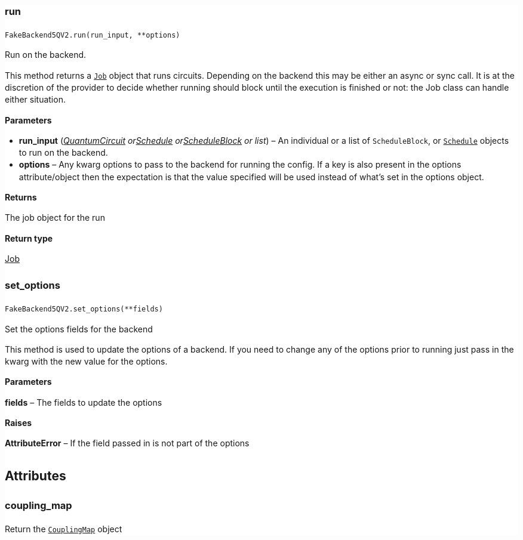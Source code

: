 ### run

<span id="qiskit.providers.fake_provider.FakeBackend5QV2.run" />

`FakeBackend5QV2.run(run_input, **options)`

Run on the backend.

This method returns a [`Job`](qiskit.providers.Job "qiskit.providers.Job") object that runs circuits. Depending on the backend this may be either an async or sync call. It is at the discretion of the provider to decide whether running should block until the execution is finished or not: the Job class can handle either situation.

**Parameters**

*   **run\_input** ([*QuantumCircuit*](qiskit.circuit.QuantumCircuit "qiskit.circuit.QuantumCircuit")  *or*[*Schedule*](qiskit.pulse.Schedule "qiskit.pulse.Schedule")  *or*[*ScheduleBlock*](qiskit.pulse.ScheduleBlock "qiskit.pulse.ScheduleBlock") *or list*) – An individual or a list of `ScheduleBlock`, or [`Schedule`](qiskit.pulse.Schedule "qiskit.pulse.Schedule") objects to run on the backend.
*   **options** – Any kwarg options to pass to the backend for running the config. If a key is also present in the options attribute/object then the expectation is that the value specified will be used instead of what’s set in the options object.

**Returns**

The job object for the run

**Return type**

[Job](qiskit.providers.Job "qiskit.providers.Job")

<span id="qiskit-providers-fake-provider-fakebackend5qv2-set-options" />

### set\_options

<span id="qiskit.providers.fake_provider.FakeBackend5QV2.set_options" />

`FakeBackend5QV2.set_options(**fields)`

Set the options fields for the backend

This method is used to update the options of a backend. If you need to change any of the options prior to running just pass in the kwarg with the new value for the options.

**Parameters**

**fields** – The fields to update the options

**Raises**

**AttributeError** – If the field passed in is not part of the options

## Attributes

<span id="qiskit.providers.fake_provider.FakeBackend5QV2.coupling_map" />

### coupling\_map

Return the [`CouplingMap`](qiskit.transpiler.CouplingMap "qiskit.transpiler.CouplingMap") object
